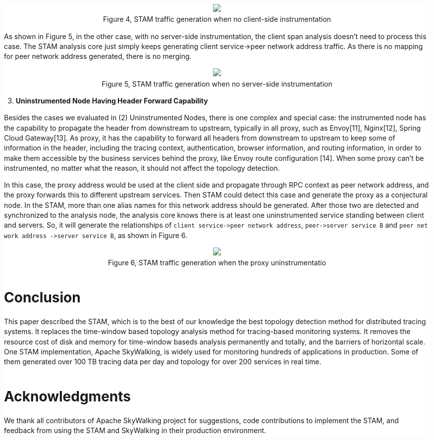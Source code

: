 <p align="center">
<img src="images/STAM-no-client-instrumentation.png"/>
<br/>
Figure 4, STAM traffic generation when no client-side instrumentation
</p>

As shown in Figure 5, in the other case, with no server-side instrumentation, the client span analysis doesn’t need to process this case. The STAM analysis core just simply keeps generating client service->peer network address traffic. As there is no mapping for peer network address generated, there is no merging. 

<p align="center">
<img src="images/STAM-no-server-instrumentation.png"/>
<br/>
Figure 5, STAM traffic generation when no server-side instrumentation
</p>

3.	**Uninstrumented Node Having Header Forward Capability**

Besides the cases we evaluated in (2) Uninstrumented Nodes, there is one complex and special case: the instrumented node has the capability to propagate the header from downstream to upstream, typically in all proxy, such as Envoy[11], Nginx[12], Spring Cloud Gateway[13]. As proxy, it has the capability to forward all headers from downstream to upstream to keep some of information in the header, including the tracing context, authentication, browser information, and routing information, in order to make them accessible by the business services behind the proxy, like Envoy route configuration [14]. When some proxy can’t be instrumented, no matter what the reason, it should not affect the topology detection. 

In this case, the proxy address would be used at the client side and propagate through RPC context as peer network address, and the proxy forwards this to different upstream services. Then STAM could detect this case and generate the proxy as a conjectural node. In the STAM, more than one alias names for this network address should be generated. After those two are detected and synchronized to the analysis node, the analysis core knows there is at least one uninstrumented service standing between client and servers. So, it will generate the relationships of `client service->peer network address`, `peer->server service B` and `peer network address ->server service B`, as shown in Figure 6.

<p align="center">
<img src="images/STAM-uninstrumentation-proxy.png"/>
<br/>
Figure 6, STAM traffic generation when the proxy uninstrumentatio
</p>

# Conclusion

This paper described the STAM, which is to the best of our knowledge the best topology detection method for distributed tracing systems. It replaces the time-window based topology analysis method for tracing-based monitoring systems. It removes the resource cost of disk and memory for time-window baseds analysis permanently and totally, and the barriers of horizontal scale. One STAM implementation, Apache SkyWalking, is widely used for monitoring hundreds of applications in production. Some of them generated over 100 TB tracing data per day and topology for over 200 services in real time.

# Acknowledgments 
We thank all contributors of Apache SkyWalking project for suggestions, code contributions to implement the STAM, and feedback from using the STAM and SkyWalking in their production environment.
